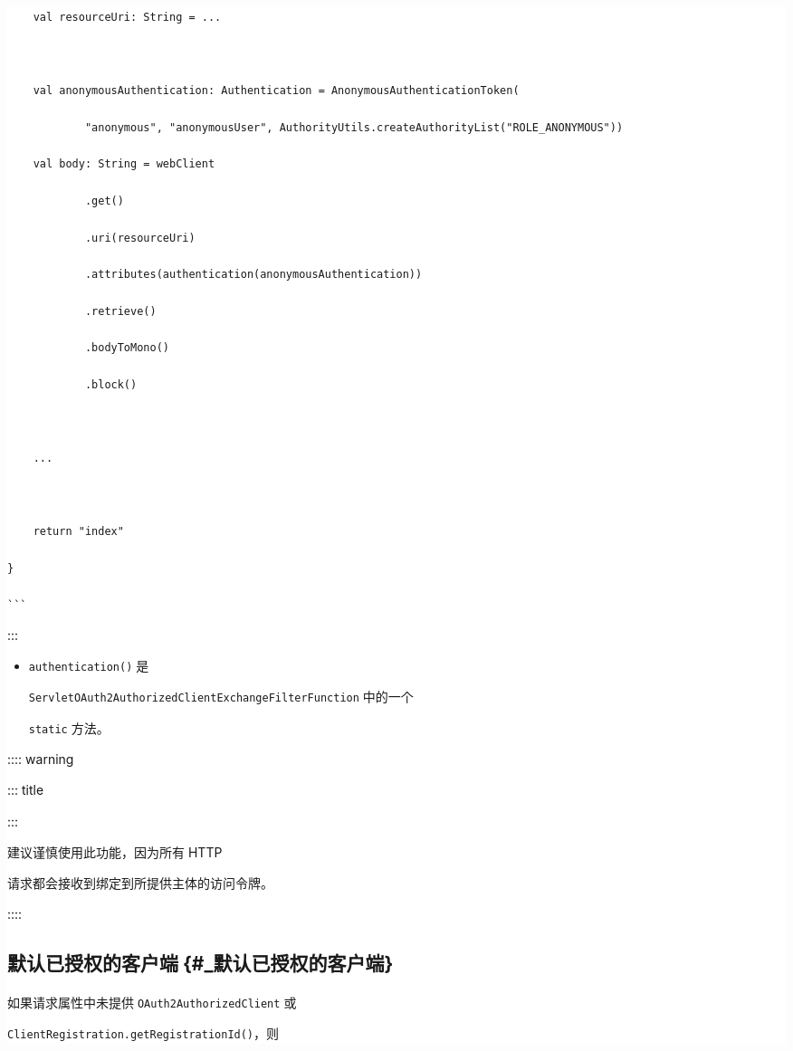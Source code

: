         val resourceUri: String = ...



        val anonymousAuthentication: Authentication = AnonymousAuthenticationToken(

                "anonymous", "anonymousUser", AuthorityUtils.createAuthorityList("ROLE_ANONYMOUS"))

        val body: String = webClient

                .get()

                .uri(resourceUri)

                .attributes(authentication(anonymousAuthentication))  

                .retrieve()

                .bodyToMono()

                .block()



        ...



        return "index"

    }

    ```

:::



- `authentication()` 是

  `ServletOAuth2AuthorizedClientExchangeFilterFunction` 中的一个

  `static` 方法。



:::: warning

::: title

:::



建议谨慎使用此功能，因为所有 HTTP

请求都会接收到绑定到所提供主体的访问令牌。

::::



## 默认已授权的客户端 {#_默认已授权的客户端}



如果请求属性中未提供 `OAuth2AuthorizedClient` 或

`ClientRegistration.getRegistrationId()`，则
